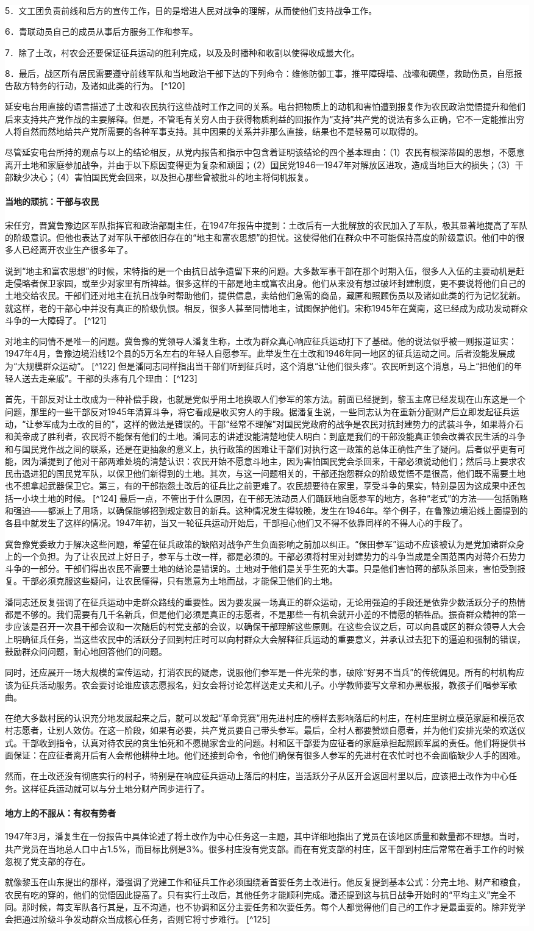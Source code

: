 5．文工团负责前线和后方的宣传工作，目的是增进人民对战争的理解，从而使他们支持战争工作。

6．青联动员自己的成员从事后方服务工作和参军。

7．除了土改，村农会还要保证征兵运动的胜利完成，以及及时播种和收割以使得收成最大化。

8．最后，战区所有居民需要遵守前线军队和当地政治干部下达的下列命令：维修防御工事，推平障碍墙、战壕和碉堡，救助伤员，自愿报告敌方特务的行动，及诸如此类的行为。 [^120]

延安电台用直接的语言描述了土改和农民执行这些战时工作之间的关系。电台把物质上的动机和害怕遭到报复作为农民政治觉悟提升和他们后来支持共产党作战的主要解释。但是，不管毛有关穷人由于获得物质利益的回报作为“支持”共产党的说法有多么正确，它不一定能推出穷人将自然而然地给共产党所需要的各种军事支持。其中因果的关系并非那么直接，结果也不是轻易可以取得的。

尽管延安电台所持的观点与以上的结论相反，从党内报告和指示中包含着证明该结论的四个基本理由：（1）农民有根深蒂固的思想，不愿意离开土地和家庭参加战争，并由于以下原因变得更为复杂和顽固；（2）国民党1946—1947年对解放区进攻，造成当地巨大的损失；（3）干部缺少决心；（4）害怕国民党会回来，以及担心那些曾被批斗的地主将伺机报复。

#### 当地的顽抗：干部与农民

宋任穷，晋冀鲁豫边区军队指挥官和政治部副主任，在1947年报告中提到：土改后有一大批解放的农民加入了军队，极其显著地提高了军队的阶级意识。但他也表达了对军队干部依旧存在的“地主和富农思想”的担忧。这使得他们在群众中不可能保持高度的阶级意识。他们中的很多人已经离开农业生产很多年了。

说到“地主和富农思想”的时候，宋特指的是一个由抗日战争遗留下来的问题。大多数军事干部在那个时期入伍，很多人入伍的主要动机是赶走侵略者保卫家园，或至少对家里有所裨益。很多这样的干部是地主或富农出身。他们从来没有想过破坏封建制度，更不要说将他们自己的土地交给农民。干部们还对地主在抗日战争时帮助他们，提供信息，卖给他们急需的商品，藏匿和照顾伤员以及诸如此类的行为记忆犹新。就这样，老的干部心中并没有真正的阶级仇恨。相反，很多人甚至同情地主，试图保护他们。宋称1945年在冀南，这已经成为成功发动群众斗争的一大障碍了。 [^121]

对地主的同情不是唯一的问题。冀鲁豫的党领导人潘复生称，土改为群众真心响应征兵运动打下了基础。他的说法似乎被一则报道证实：1947年4月，鲁豫边境沿线12个县的5万名左右的年轻人自愿参军。此举发生在土改和1946年同一地区的征兵运动之间。后者没能发展成为“大规模群众运动”。 [^122] 但是潘同志同样指出当干部们听到征兵时，这个消息“让他们很头疼”。农民听到这个消息，马上“把他们的年轻人送去走亲戚”。干部的头疼有几个理由： [^123]

首先，干部反对让土改成为一种补偿手段，也就是党似乎用土地换取人们参军的笨方法。前面已经提到，黎玉主席已经发现在山东这是一个问题，那里的一些干部反对1945年清算斗争，将它看成是收买穷人的手段。据潘复生说，一些同志认为在重新分配财产后立即发起征兵运动，“让参军成为土改的目的”，这样的做法是错误的。干部“经常不理解”对国民党政府的战争是农民对抗封建势力的武装斗争，如果蒋介石和美帝成了胜利者，农民将不能保有他们的土地。潘同志的讲述没能清楚地使人明白：到底是我们的干部没能真正领会改善农民生活的斗争和与国民党作战之间的联系，还是在更抽象的意义上，执行政策的困难让干部们对执行这一政策的总体正确性产生了疑问。后者似乎更有可能，因为潘提到了他对干部两难处境的清楚认识：农民开始不愿意斗地主，因为害怕国民党会杀回来，干部必须说动他们；然后马上要求农民击退进犯的国民党军队，以保卫他们新得到的土地。其次，与这一问题相关的，干部还抱怨群众的阶级觉悟不是很高，他们既不需要土地也不想拿起武器保卫它。第三，有的干部抱怨土改后的征兵比之前更难了。农民想要待在家里，享受斗争的果实，特别是因为这成果中还包括一小块土地的时候。 [^124] 最后一点，不管出于什么原因，在干部无法动员人们踊跃地自愿参军的地方，各种“老式”的方法——包括贿赂和强迫——都派上了用场，以确保能够招到规定数目的新兵。这种情况发生得较晚，发生在1946年。举个例子，在鲁豫边境沿线上面提到的各县中就发生了这样的情况。1947年初，当又一轮征兵运动开始后，干部担心他们又不得不依靠同样的不得人心的手段了。

冀鲁豫党委致力于解决这些问题，希望在征兵政策的缺陷对战争产生负面影响之前加以纠正。“保田参军”运动不应该被认为是党加诸群众身上的一个负担。为了让农民过上好日子，参军与土改一样，都是必须的。干部必须将村里对封建势力的斗争当成是全国范围内对蒋介石势力斗争的一部分。干部们得出农民不需要土地的结论是错误的。土地对于他们是关乎生死的大事。只是他们害怕蒋的部队杀回来，害怕受到报复。干部必须克服这些疑问，让农民懂得，只有愿意为土地而战，才能保卫他们的土地。

潘同志还反复强调了在征兵运动中走群众路线的重要性。因为要发展一场真正的群众运动，无论用强迫的手段还是依靠少数活跃分子的热情都是不够的。我们需要有几千名新兵，但是他们必须是真正的志愿者，不是那些一有机会就开小差的不情愿的牺牲品。振奋群众精神的第一步应该是召开一次县干部会议和一次随后的村党支部的会议，以确保干部理解这些原则。在这些会议之后，可以向县或区的群众领导人大会上明确征兵任务，当这些农民中的活跃分子回到村庄时可以向村群众大会解释征兵运动的重要意义，并承认过去犯下的逼迫和强制的错误，鼓励群众问问题，耐心地回答他们的问题。

同时，还应展开一场大规模的宣传运动，打消农民的疑虑，说服他们参军是一件光荣的事，破除“好男不当兵”的传统偏见。所有的村机构应该为征兵活动服务。农会要讨论谁应该志愿报名，妇女会将讨论怎样送走丈夫和儿子。小学教师要写文章和办黑板报，教孩子们唱参军歌曲。

在绝大多数村民的认识充分地发展起来之后，就可以发起“革命竞赛”用先进村庄的榜样去影响落后的村庄，在村庄里树立模范家庭和模范农村志愿者，让别人效仿。在这一阶段，如果有必要，共产党员要自己带头参军。最后，全村人都要赞颂自愿者，并为他们安排光荣的欢送仪式。干部收到指令，认真对待农民的贪生怕死和不愿抛家舍业的问题。村和区干部要为应征者的家庭承担起照顾军属的责任。他们将提供书面保证：在应征者离开后有人会帮他耕种土地。他们还接到命令，令他们确保有很多人参军的先进村在农忙时也不会面临缺少人手的困难。

然而，在土改还没有彻底实行的村子，特别是在响应征兵运动上落后的村庄，当活跃分子从区开会返回村里以后，应该把土改作为中心任务。这样征兵运动就可以与分土地分财产同步进行了。

#### 地方上的不服从：有权有势者

1947年3月，潘复生在一份报告中具体论述了将土改作为中心任务这一主题，其中详细地指出了党员在该地区质量和数量都不理想。当时，共产党员在当地总人口中占1.5%，而目标比例是3%。很多村庄没有党支部。而在有党支部的村庄，区干部到村庄后常常在着手工作的时候忽视了党支部的存在。

就像黎玉在山东提出的那样，潘强调了党建工作和征兵工作必须围绕着首要任务土改进行。他反复提到基本公式：分完土地、财产和粮食，农民有吃的穿的，他们的觉悟因此提高了。只有实行土改后，其他任务才能顺利完成。潘还提到这与抗日战争开始时的“平均主义”完全不同。那时候，每支军队各行其是，互不沟通，也不协调和区分主要任务和次要任务。每个人都觉得他们自己的工作才是最重要的。除非党学会把通过阶级斗争发动群众当成核心任务，否则它将寸步难行。 [^125]
